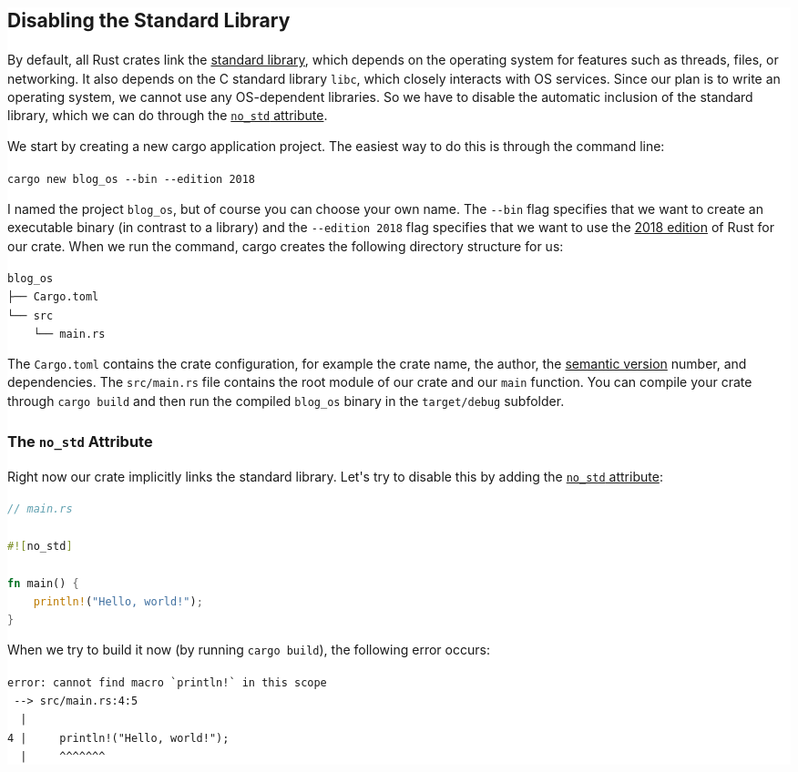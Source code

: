 ## Disabling the Standard Library
By default, all Rust crates link the [standard library], which depends on the operating system for features such as threads, files, or networking. It also depends on the C standard library `libc`, which closely interacts with OS services. Since our plan is to write an operating system, we cannot use any OS-dependent libraries. So we have to disable the automatic inclusion of the standard library, which we can do through the [`no_std` attribute].

[standard library]: https://doc.rust-lang.org/std/
[`no_std` attribute]: https://doc.rust-lang.org/1.30.0/book/first-edition/using-rust-without-the-standard-library.html

We start by creating a new cargo application project. The easiest way to do this is through the command line:

```
cargo new blog_os --bin --edition 2018
```

I named the project `blog_os`, but of course you can choose your own name. The `--bin` flag specifies that we want to create an executable binary (in contrast to a library) and the `--edition 2018` flag specifies that we want to use the [2018 edition] of Rust for our crate. When we run the command, cargo creates the following directory structure for us:

[2018 edition]: https://doc.rust-lang.org/nightly/edition-guide/rust-2018/index.html

```
blog_os
├── Cargo.toml
└── src
    └── main.rs
```

The `Cargo.toml` contains the crate configuration, for example the crate name, the author, the [semantic version] number, and dependencies. The `src/main.rs` file contains the root module of our crate and our `main` function. You can compile your crate through `cargo build` and then run the compiled `blog_os` binary in the `target/debug` subfolder.

[semantic version]: https://semver.org/

### The `no_std` Attribute

Right now our crate implicitly links the standard library. Let's try to disable this by adding the [`no_std` attribute]:

```rust
// main.rs

#![no_std]

fn main() {
    println!("Hello, world!");
}
```

When we try to build it now (by running `cargo build`), the following error occurs:

```
error: cannot find macro `println!` in this scope
 --> src/main.rs:4:5
  |
4 |     println!("Hello, world!");
  |     ^^^^^^^
```


[bare metal]: https://en.wikipedia.org/wiki/Bare_machine
[GitHub]: https://github.com/phil-opp/blog_os
[at the bottom]: #comments
[post branch]: https://github.com/phil-opp/blog_os/tree/post-01
[option]: https://doc.rust-lang.org/core/option/
[Rust standard library]: https://doc.rust-lang.org/std/
[iterators]: https://doc.rust-lang.org/book/ch13-02-iterators.html
[closures]: https://doc.rust-lang.org/book/ch13-01-closures.html
[pattern matching]: https://doc.rust-lang.org/book/ch06-00-enums.html
[string formatting]: https://doc.rust-lang.org/core/macro.write.html
[ownership system]: https://doc.rust-lang.org/book/ch04-00-understanding-ownership.html
[undefined behavior]: https://www.nayuki.io/page/undefined-behavior-in-c-and-cplusplus-programs
[memory safety]: https://tonyarcieri.com/it-s-time-for-a-memory-safety-intervention
[`println` macro]: https://doc.rust-lang.org/std/macro.println.html
[standard output]: https://en.wikipedia.org/wiki/Standard_streams#Standard_output_.28stdout.29
[panic]: https://doc.rust-lang.org/stable/book/ch09-01-unrecoverable-errors-with-panic.html
[PanicInfo]: https://doc.rust-lang.org/nightly/core/panic/struct.PanicInfo.html
[diverging function]: https://doc.rust-lang.org/1.30.0/book/first-edition/functions.html#diverging-functions
[“never” type]: https://doc.rust-lang.org/nightly/std/primitive.never.html
[`Copy`]: https://doc.rust-lang.org/nightly/core/marker/trait.Copy.html
[copy code]: https://github.com/rust-lang/rust/blob/485397e49a02a3b7ff77c17e4a3f16c653925cb3/src/libcore/marker.rs#L296-L299
[`eh_personality` language item]: https://github.com/rust-lang/rust/blob/edb368491551a77d77a48446d4ee88b35490c565/src/libpanic_unwind/gcc.rs#L11-L45
[stack unwinding]: https://www.bogotobogo.com/cplusplus/stackunwinding.php
[libunwind]: https://www.nongnu.org/libunwind/
[structured exception handling]: https://docs.microsoft.com/de-de/windows/win32/debug/structured-exception-handling
[abort on panic]: https://github.com/rust-lang/rust/pull/32900
[runtime system]: https://en.wikipedia.org/wiki/Runtime_system
[`crt0`]: https://en.wikipedia.org/wiki/Crt0
[call stack]: https://en.wikipedia.org/wiki/Call_stack
[rt::lang_start]: hhttps://github.com/rust-lang/rust/blob/0d97f7a96877a96015d70ece41ad08bb7af12377/library/std/src/rt.rs#L59-L70
[name mangling]: https://en.wikipedia.org/wiki/Name_mangling
[C calling convention]: https://en.wikipedia.org/wiki/Calling_convention
[`exit` system call]: https://en.wikipedia.org/wiki/Exit_(system_call)
[_target triple_]: https://clang.llvm.org/docs/CrossCompilation.html#target-triple
[ABI]: https://en.wikipedia.org/wiki/Application_binary_interface
[embedded]: https://en.wikipedia.org/wiki/Embedded_system
[ARM]: https://en.wikipedia.org/wiki/ARM_architecture
[cross compile]: https://en.wikipedia.org/wiki/Cross_compiler
[platform-support]: https://doc.rust-lang.org/nightly/rustc/platform-support.html
[custom-targets]: https://doc.rust-lang.org/nightly/rustc/targets/custom.html
[`data-layout`]: https://llvm.org/docs/LangRef.html#data-layout
[linker]: https://en.wikipedia.org/wiki/Linker_(computing)
[`Target`]: https://doc.rust-lang.org/nightly/nightly-rustc/rustc_target/spec/struct.Target.html
[`TargetOptions`]: https://doc.rust-lang.org/nightly/nightly-rustc/rustc_target/spec/struct.TargetOptions.html
  [LLD]: https://lld.llvm.org/
  [stack unwinding]: https://www.bogotobogo.com/cplusplus/stackunwinding.php
[disabling the red zone]: @/edition-2/posts/02-minimal-rust-kernel/disable-red-zone/index.md
  [Single Instruction Multiple Data (SIMD)]: https://en.wikipedia.org/wiki/SIMD
[`core` library]: https://doc.rust-lang.org/nightly/core/index.html
[cargo-unstable]: https://doc.rust-lang.org/nightly/cargo/reference/unstable.html
[rustup]: https://www.rustup.rs/
[various experimental features]: https://doc.rust-lang.org/unstable-book/the-unstable-book.html
[`asm!` macro]: https://doc.rust-lang.org/unstable-book/library-features/asm.html
[`build-std` feature]: https://doc.rust-lang.org/nightly/cargo/reference/unstable.html#build-std
[`rustfmt`]: https://github.com/rust-lang/rustfmt
[`clippy`]: https://github.com/rust-lang/rust-clippy
[`IntoIterator::into_iter`]: https://doc.rust-lang.org/stable/core/iter/trait.IntoIterator.html#tymethod.into_iter
[`build-std-features`]: https://doc.rust-lang.org/nightly/cargo/reference/unstable.html#build-std-features
[`mem` feature]: https://github.com/rust-lang/compiler-builtins/blob/eff506cd49b637f1ab5931625a33cef7e91fbbf6/Cargo.toml#L54-L55
[`memcpy` etc. implementations]: https://github.com/rust-lang/compiler-builtins/blob/eff506cd49b637f1ab5931625a33cef7e91fbbf6/src/mem.rs#L12-L69
[inline assembly]: https://doc.rust-lang.org/unstable-book/library-features/asm.html
[`.cargo/config.toml`]: https://doc.rust-lang.org/cargo/reference/config.html
[cargo-config-problems]: https://internals.rust-lang.org/t/problems-of-cargo-config-files-and-possible-solutions/12987
[internals-proposal]: https://internals.rust-lang.org/t/proposal-move-some-cargo-config-settings-to-cargo-toml/13336
[command aliases]: https://doc.rust-lang.org/cargo/reference/config.html#alias
[`cargo check`]: https://doc.rust-lang.org/cargo/commands/cargo-check.html
[`cargo doc`]: https://doc.rust-lang.org/cargo/commands/cargo-doc.html
[rust-analyzer]: https://rust-analyzer.github.io/
[next post]: @/edition-3/posts/02-booting/index.md